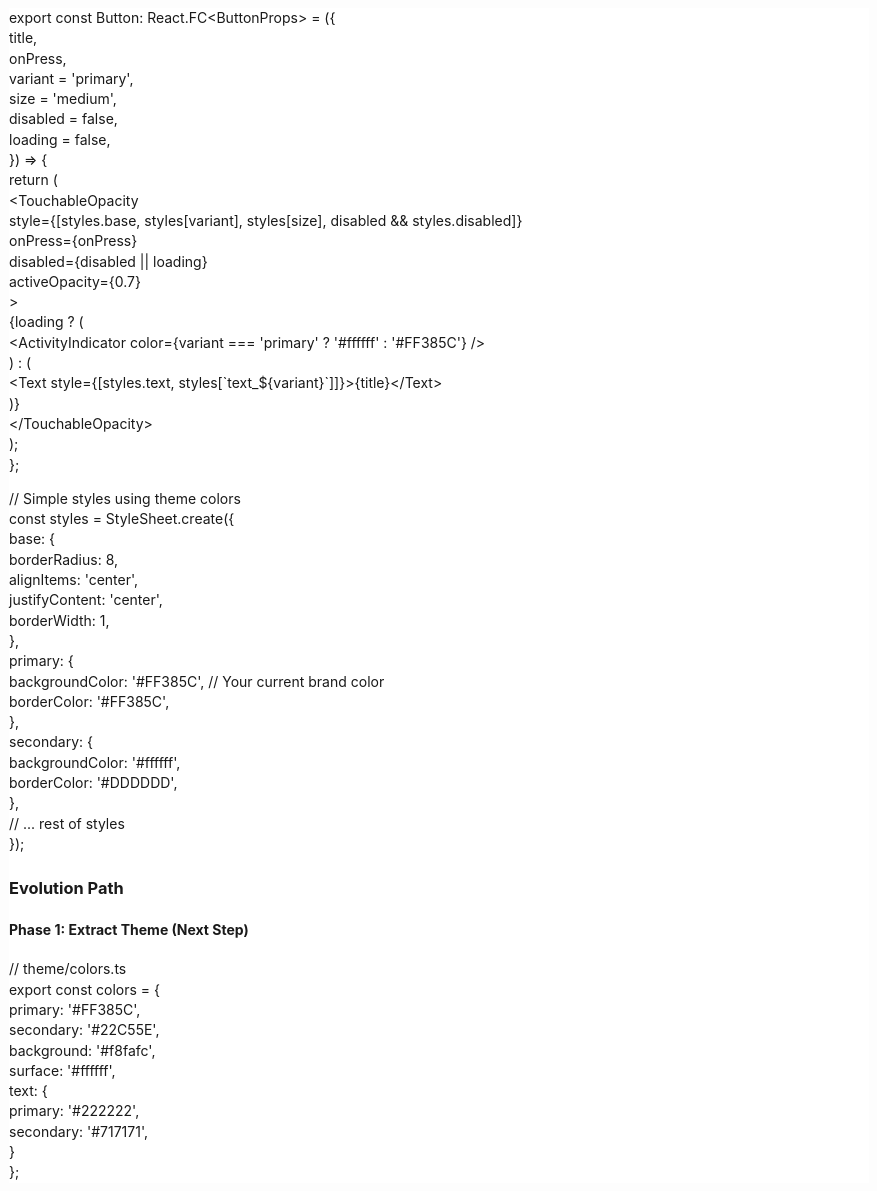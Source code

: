 export const Button: React.FC\<ButtonProps\> \= ({  
  title,  
  onPress,  
  variant \= 'primary',  
  size \= 'medium',  
  disabled \= false,  
  loading \= false,  
}) \=\> {  
  return (  
    \<TouchableOpacity  
      style={\[styles.base, styles\[variant\], styles\[size\], disabled && styles.disabled\]}  
      onPress={onPress}  
      disabled={disabled || loading}  
      activeOpacity={0.7}  
    \>  
      {loading ? (  
        \<ActivityIndicator color={variant \=== 'primary' ? '\#ffffff' : '\#FF385C'} /\>  
      ) : (  
        \<Text style={\[styles.text, styles\[\`text\_${variant}\`\]\]}\>{title}\</Text\>  
      )}  
    \</TouchableOpacity\>  
  );  
};

// Simple styles using theme colors  
const styles \= StyleSheet.create({  
  base: {  
    borderRadius: 8,  
    alignItems: 'center',  
    justifyContent: 'center',  
    borderWidth: 1,  
  },  
  primary: {  
    backgroundColor: '\#FF385C', // Your current brand color  
    borderColor: '\#FF385C',  
  },  
  secondary: {  
    backgroundColor: '\#ffffff',  
    borderColor: '\#DDDDDD',  
  },  
  // ... rest of styles  
});

### **Evolution Path**

#### **Phase 1: Extract Theme (Next Step)**

// theme/colors.ts  
export const colors \= {  
  primary: '\#FF385C',  
  secondary: '\#22C55E',  
  background: '\#f8fafc',  
  surface: '\#ffffff',  
  text: {  
    primary: '\#222222',  
    secondary: '\#717171',  
  }  
};
